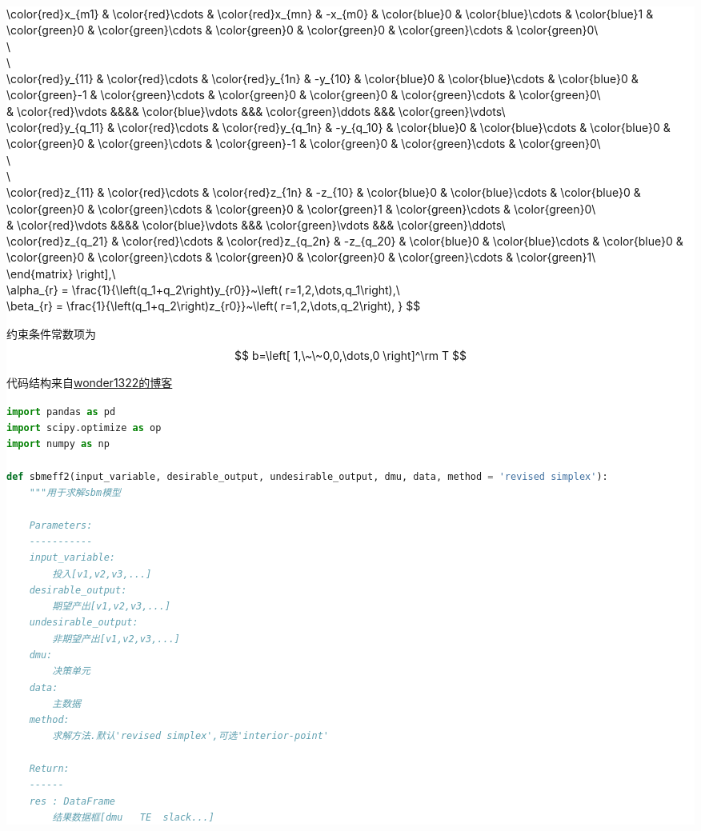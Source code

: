 \color{red}x_{m1} & \color{red}\cdots & \color{red}x_{mn} & -x_{m0} & \color{blue}0 & \color{blue}\cdots & \color{blue}1 & \color{green}0 & \color{green}\cdots & \color{green}0 & \color{green}0 & \color{green}\cdots & \color{green}0\\\
\\\
\\\
\color{red}y_{11} & \color{red}\cdots & \color{red}y_{1n} & -y_{10} & \color{blue}0 & \color{blue}\cdots & \color{blue}0 & \color{green}-1 & \color{green}\cdots & \color{green}0 & \color{green}0 & \color{green}\cdots & \color{green}0\\\
& \color{red}\vdots &&&& \color{blue}\vdots &&& \color{green}\ddots &&& \color{green}\vdots\\\
\color{red}y_{q_11} & \color{red}\cdots & \color{red}y_{q_1n} & -y_{q_10} & \color{blue}0 & \color{blue}\cdots & \color{blue}0 & \color{green}0 & \color{green}\cdots & \color{green}-1 & \color{green}0 & \color{green}\cdots & \color{green}0\\\
\\\
\\\
\color{red}z_{11} & \color{red}\cdots & \color{red}z_{1n} & -z_{10} & \color{blue}0 & \color{blue}\cdots & \color{blue}0 & \color{green}0 & \color{green}\cdots & \color{green}0 & \color{green}1 & \color{green}\cdots & \color{green}0\\\
& \color{red}\vdots &&&& \color{blue}\vdots &&& \color{green}\vdots &&& \color{green}\ddots\\\
\color{red}z_{q_21} & \color{red}\cdots & \color{red}z_{q_2n} & -z_{q_20} & \color{blue}0 & \color{blue}\cdots & \color{blue}0 & \color{green}0 & \color{green}\cdots & \color{green}0 & \color{green}0 & \color{green}\cdots & \color{green}1\\\
\end{matrix}
\right],\\\
\alpha_{r} = \frac{1}{\left(q_1+q_2\right)y_{r0}}~\left( r=1,2,\dots,q_1\right),\\\
\beta_{r} = \frac{1}{\left(q_1+q_2\right)z_{r0}}~\left( r=1,2,\dots,q_2\right),
}
$$


约束条件常数项为
$$
b=\left[
1,\~\~0,0,\dots,0
\right]^\rm T
$$

代码结构来自[wonder1322的博客](https://blog.csdn.net/wonder1322/article/details/112987285)

```python
import pandas as pd
import scipy.optimize as op
import numpy as np

def sbmeff2(input_variable, desirable_output, undesirable_output, dmu, data, method = 'revised simplex'):
    """用于求解sbm模型
    
    Parameters:
    -----------
    input_variable:
        投入[v1,v2,v3,...]
    desirable_output:
        期望产出[v1,v2,v3,...]
    undesirable_output:
        非期望产出[v1,v2,v3,...] 
    dmu:
        决策单元
    data:
        主数据
    method:
        求解方法.默认'revised simplex',可选'interior-point'

	Return:
	------
	res : DataFrame
		结果数据框[dmu	TE	slack...]
```
